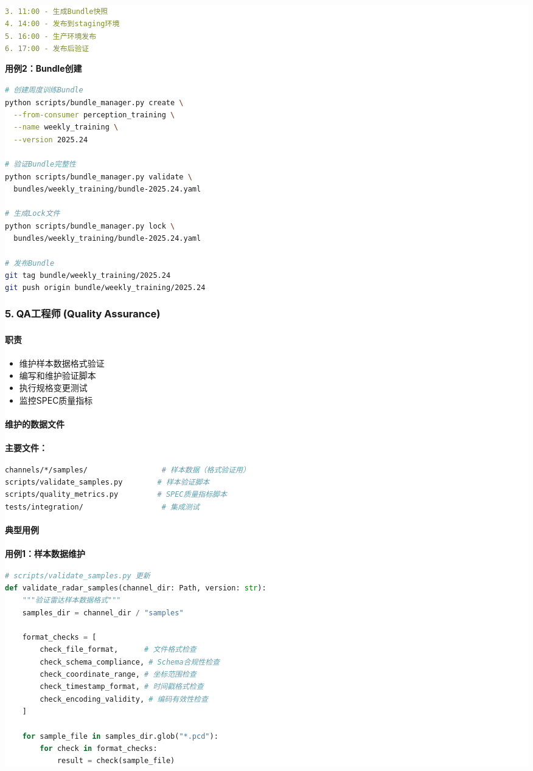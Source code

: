 ```yaml
3. 11:00 - 生成Bundle快照
4. 14:00 - 发布到staging环境
5. 16:00 - 生产环境发布
6. 17:00 - 发布后验证
```

**用例2：Bundle创建**
```bash
# 创建周度训练Bundle
python scripts/bundle_manager.py create \
  --from-consumer perception_training \
  --name weekly_training \
  --version 2025.24

# 验证Bundle完整性
python scripts/bundle_manager.py validate \
  bundles/weekly_training/bundle-2025.24.yaml

# 生成Lock文件
python scripts/bundle_manager.py lock \
  bundles/weekly_training/bundle-2025.24.yaml

# 发布Bundle
git tag bundle/weekly_training/2025.24
git push origin bundle/weekly_training/2025.24
```

### 5. QA工程师 (Quality Assurance)

#### 职责
- 维护样本数据格式验证
- 编写和维护验证脚本
- 执行规格变更测试
- 监控SPEC质量指标

#### 维护的数据文件

**主要文件：**
```bash
channels/*/samples/                 # 样本数据（格式验证用）
scripts/validate_samples.py        # 样本验证脚本
scripts/quality_metrics.py         # SPEC质量指标脚本
tests/integration/                  # 集成测试
```

#### 典型用例

**用例1：样本数据维护**
```python
# scripts/validate_samples.py 更新
def validate_radar_samples(channel_dir: Path, version: str):
    """验证雷达样本数据格式"""
    samples_dir = channel_dir / "samples"
    
    format_checks = [
        check_file_format,      # 文件格式检查
        check_schema_compliance, # Schema合规性检查
        check_coordinate_range, # 坐标范围检查
        check_timestamp_format, # 时间戳格式检查
        check_encoding_validity, # 编码有效性检查
    ]
    
    for sample_file in samples_dir.glob("*.pcd"):
        for check in format_checks:
            result = check(sample_file)
```